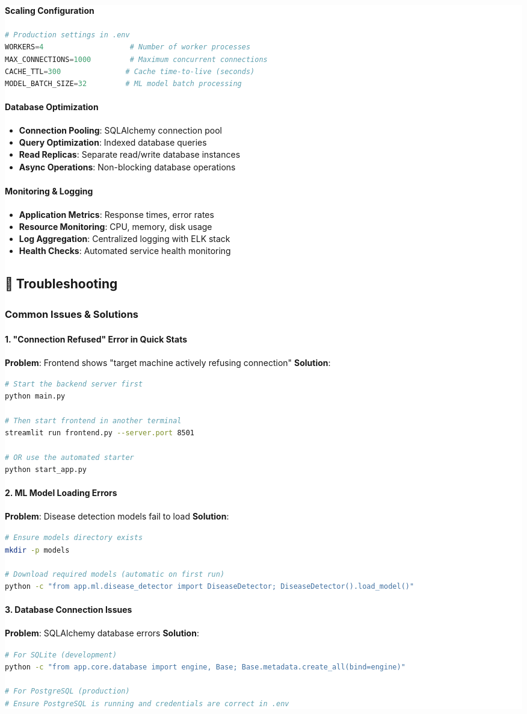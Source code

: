 #### Scaling Configuration
```python
# Production settings in .env
WORKERS=4                    # Number of worker processes
MAX_CONNECTIONS=1000         # Maximum concurrent connections
CACHE_TTL=300               # Cache time-to-live (seconds)
MODEL_BATCH_SIZE=32         # ML model batch processing
```

#### Database Optimization
- **Connection Pooling**: SQLAlchemy connection pool
- **Query Optimization**: Indexed database queries
- **Read Replicas**: Separate read/write database instances
- **Async Operations**: Non-blocking database operations

#### Monitoring & Logging
- **Application Metrics**: Response times, error rates
- **Resource Monitoring**: CPU, memory, disk usage
- **Log Aggregation**: Centralized logging with ELK stack
- **Health Checks**: Automated service health monitoring

## 🔧 Troubleshooting

### Common Issues & Solutions

#### 1. "Connection Refused" Error in Quick Stats
**Problem**: Frontend shows "target machine actively refusing connection"
**Solution**: 
```bash
# Start the backend server first
python main.py

# Then start frontend in another terminal
streamlit run frontend.py --server.port 8501

# OR use the automated starter
python start_app.py
```

#### 2. ML Model Loading Errors
**Problem**: Disease detection models fail to load
**Solution**:
```bash
# Ensure models directory exists
mkdir -p models

# Download required models (automatic on first run)
python -c "from app.ml.disease_detector import DiseaseDetector; DiseaseDetector().load_model()"
```

#### 3. Database Connection Issues
**Problem**: SQLAlchemy database errors
**Solution**:
```bash
# For SQLite (development)
python -c "from app.core.database import engine, Base; Base.metadata.create_all(bind=engine)"

# For PostgreSQL (production)
# Ensure PostgreSQL is running and credentials are correct in .env
```
